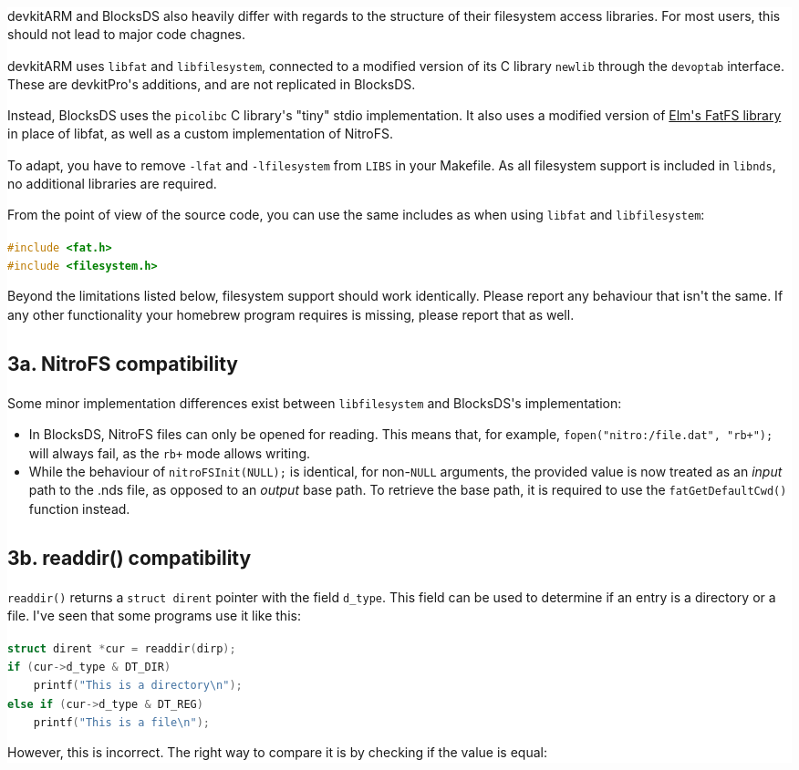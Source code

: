 devkitARM and BlocksDS also heavily differ with regards to the structure of
their filesystem access libraries. For most users, this should not lead to major
code chagnes.

devkitARM uses `libfat` and `libfilesystem`, connected to a modified version of
its C library `newlib` through the `devoptab` interface. These are devkitPro's
additions, and are not replicated in BlocksDS.

Instead, BlocksDS uses the `picolibc` C library's "tiny" stdio implementation.
It also uses a modified version of [Elm's FatFS library](http://elm-chan.org/fsw/ff/00index_e.html)
in place of libfat, as well as a custom implementation of NitroFS.

To adapt, you have to remove `-lfat` and `-lfilesystem` from `LIBS` in your Makefile.
As all filesystem support is included in `libnds`, no additional libraries are required.

From the point of view of the source code, you can use the same includes as when
using `libfat` and `libfilesystem`:

```c
#include <fat.h>
#include <filesystem.h>
```

Beyond the limitations listed below, filesystem support should work identically.
Please report any behaviour that isn't the same. If any other functionality your
homebrew program requires is missing, please report that as well.

## 3a. NitroFS compatibility

Some minor implementation differences exist between `libfilesystem` and BlocksDS's
implementation:

* In BlocksDS, NitroFS files can only be opened for reading. This means that, for example,
  `fopen("nitro:/file.dat", "rb+");` will always fail, as the `rb+` mode allows writing.
* While the behaviour of `nitroFSInit(NULL);` is identical, for non-`NULL` arguments,
  the provided value is now treated as an *input* path to the .nds file, as opposed to
  an *output* base path. To retrieve the base path, it is required to use the
  `fatGetDefaultCwd()` function instead.

## 3b. readdir() compatibility

`readdir()` returns a `struct dirent` pointer with the field `d_type`.
This field can be used to determine if an entry is a directory or a file. I've
seen that some programs use it like this:

```c
struct dirent *cur = readdir(dirp);
if (cur->d_type & DT_DIR)
    printf("This is a directory\n");
else if (cur->d_type & DT_REG)
    printf("This is a file\n");
```

However, this is incorrect. The right way to compare it is by checking if the
value is equal:
